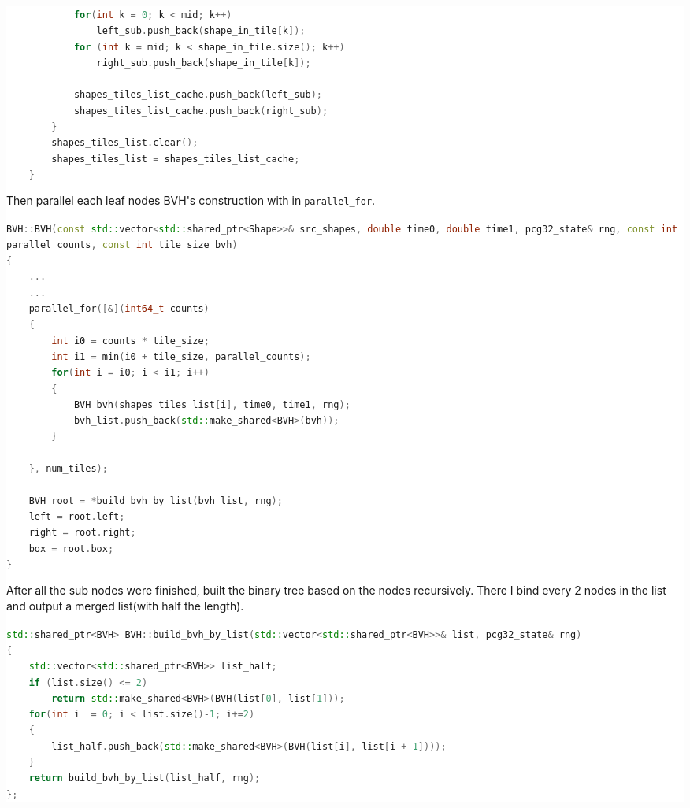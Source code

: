 ```cpp
            for(int k = 0; k < mid; k++)
                left_sub.push_back(shape_in_tile[k]);
            for (int k = mid; k < shape_in_tile.size(); k++)
                right_sub.push_back(shape_in_tile[k]);

            shapes_tiles_list_cache.push_back(left_sub);
            shapes_tiles_list_cache.push_back(right_sub);
        }
        shapes_tiles_list.clear();
        shapes_tiles_list = shapes_tiles_list_cache;
    }
```

Then parallel each leaf nodes BVH's construction with in `parallel_for`.

```cpp
BVH::BVH(const std::vector<std::shared_ptr<Shape>>& src_shapes, double time0, double time1, pcg32_state& rng, const int parallel_counts, const int tile_size_bvh)
{
    ...
    ...
    parallel_for([&](int64_t counts)
    {
        int i0 = counts * tile_size;
        int i1 = min(i0 + tile_size, parallel_counts);
        for(int i = i0; i < i1; i++)
        {
            BVH bvh(shapes_tiles_list[i], time0, time1, rng);
            bvh_list.push_back(std::make_shared<BVH>(bvh));
        }

    }, num_tiles);

    BVH root = *build_bvh_by_list(bvh_list, rng);
    left = root.left;
    right = root.right;
    box = root.box;
}
```

 After all the sub nodes were finished, built the binary tree based on the nodes recursively. There I bind every 2 nodes in the list and output a merged list(with half the length).

```cpp
std::shared_ptr<BVH> BVH::build_bvh_by_list(std::vector<std::shared_ptr<BVH>>& list, pcg32_state& rng)
{
    std::vector<std::shared_ptr<BVH>> list_half;
    if (list.size() <= 2)
        return std::make_shared<BVH>(BVH(list[0], list[1]));
    for(int i  = 0; i < list.size()-1; i+=2)
    {
        list_half.push_back(std::make_shared<BVH>(BVH(list[i], list[i + 1])));
    }
    return build_bvh_by_list(list_half, rng);
};
```
